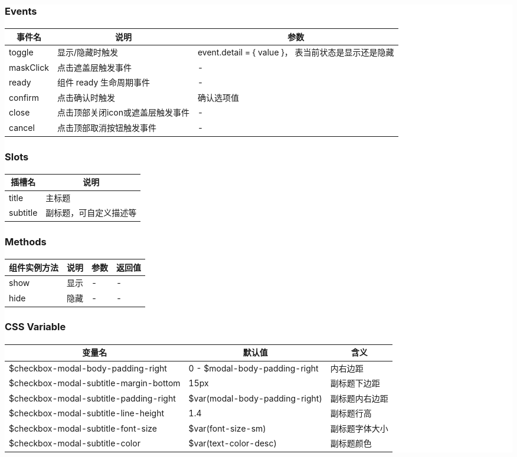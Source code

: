 <card> 
 
 ### Events


|事件名|说明|参数|
|---|---|---|
|toggle|显示/隐藏时触发|event.detail = { value }， 表当前状态是显示还是隐藏|
|maskClick|点击遮盖层触发事件|-|
|ready|组件 ready 生命周期事件|-|
|confirm|点击确认时触发|确认选项值|
|close|点击顶部关闭icon或遮盖层触发事件|-|
|cancel|点击顶部取消按钮触发事件|-|




  
</card> 
 
<card> 
 
 ### Slots


|插槽名|说明|
|---|---|
|title|主标题|
|subtitle|副标题，可自定义描述等|




  
</card> 
 
<card> 
 
 ### Methods


|组件实例方法|说明|参数|返回值|
|---|---|---|---|
|show|显示|-|-|
|hide|隐藏|-|-|




  
</card> 
 
<card> 
 
 ### CSS Variable
|变量名|默认值|含义|
|---|---|---|
|<span id="checkbox-modal-body-padding-right" class="css-var-name">$checkbox-modal-body-padding-right</span>|<div>0 - <span>$modal-body-padding-right</span></div>|内右边距|
|<span id="checkbox-modal-subtitle-margin-bottom" class="css-var-name">$checkbox-modal-subtitle-margin-bottom</span>|<div>15px</div>|副标题下边距|
|<span id="checkbox-modal-subtitle-padding-right" class="css-var-name">$checkbox-modal-subtitle-padding-right</span>|<div><span>$var(modal-body-padding-right)</span></div>|副标题内右边距|
|<span id="checkbox-modal-subtitle-line-height" class="css-var-name">$checkbox-modal-subtitle-line-height</span>|<div>1.4</div>|副标题行高|
|<span id="checkbox-modal-subtitle-font-size" class="css-var-name">$checkbox-modal-subtitle-font-size</span>|<div><RouterLink to="/guide/design-tokens.html#font-size-sm" v-slot="{href}"> <a :href="href">$var(font-size-sm)</a> </RouterLink></div>|副标题字体大小|
|<span id="checkbox-modal-subtitle-color" class="css-var-name">$checkbox-modal-subtitle-color</span>|<div><RouterLink to="/guide/design-tokens.html#text-color-desc" v-slot="{href}"> <a :href="href">$var(text-color-desc)</a> </RouterLink></div>|副标题颜色|